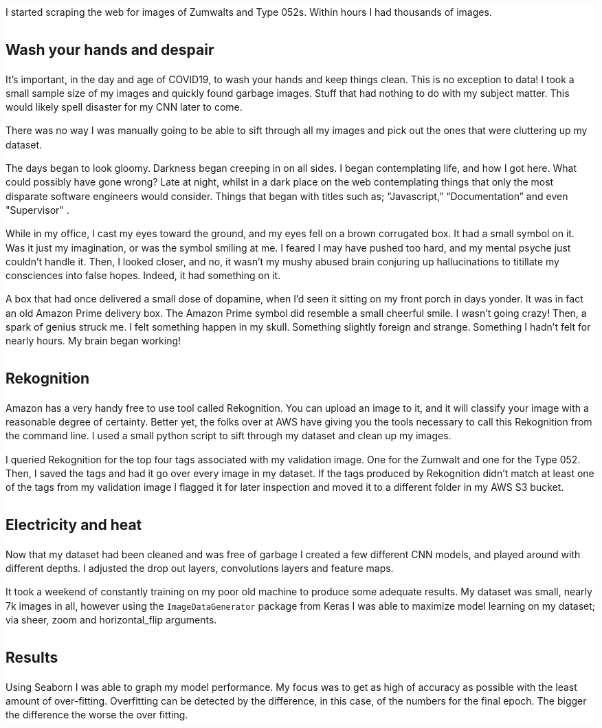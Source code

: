 I started scraping the web for images of Zumwalts and Type 052s. Within hours I had thousands of images.

## Wash your hands and despair
It’s important, in the day and age of COVID19, to wash your hands and keep things clean. This is no exception to data! I took a small sample size of my images and quickly found garbage images. Stuff that had nothing to do with my subject matter. This would likely spell disaster for my CNN later to come. 

There was no way I was manually going to be able to sift through all my images and pick out the ones that were cluttering up my dataset. 

The days began to look gloomy. Darkness began creeping in on all sides. I began contemplating life, and how I got here. What could possibly have gone wrong? Late at night, whilst in a dark place on the web contemplating things that only the most disparate software engineers would consider. Things that began with titles such as; “Javascript,” “Documentation” and even "Supervisor" .

While in my office, I cast my eyes toward the ground, and my eyes fell on a brown corrugated box. It had a small symbol on it. Was it just my imagination, or was the symbol smiling at me. I feared I may have pushed too hard, and my mental psyche just couldn’t handle it. Then, I looked closer, and no, it wasn’t my mushy abused brain conjuring up hallucinations to titillate my consciences into false hopes. Indeed, it had something on it.

A box that had once delivered a small dose of dopamine, when I’d seen it sitting on my front porch in days yonder. It was in fact an old Amazon Prime delivery box. The Amazon Prime symbol did resemble a small cheerful smile. I wasn’t going crazy! Then, a spark of genius struck me. I felt something happen in my skull. Something slightly foreign and strange. Something I hadn’t felt for nearly hours. My brain began working!

## Rekognition
Amazon has a very handy free to use tool called Rekognition. You can upload an image to it, and it will classify your image with a reasonable degree of certainty. Better yet, the folks over at AWS have giving you the tools necessary to call this Rekognition from the command line. I used a small python script to sift through my dataset and clean up my images.

I queried Rekognition for the top four tags associated with my validation image. One for the Zumwalt and one for the Type 052. Then, I saved the tags and had it go over every image in my dataset. If the tags produced by Rekognition didn’t match at least one of the tags from my validation image I flagged it for later inspection and moved it to a different folder in my AWS S3 bucket.

## Electricity and heat
Now that my dataset had been cleaned and was free of garbage I created a few different CNN models, and played around with different depths. I adjusted the drop out layers, convolutions layers and feature maps.

It took a weekend of constantly training on my poor old machine to produce some adequate results. My dataset was small, nearly 7k images in all, however using the ```ImageDataGenerator``` package from Keras I was able to maximize model learning on my dataset; via sheer, zoom and horizontal_flip arguments. 

## Results 
Using Seaborn I was able to graph my model performance. My focus was to get as high of accuracy as possible with the least amount of over-fitting. Overfitting can be detected by the difference, in this case, of the numbers for the final epoch. The bigger the difference the worse the over fitting. 
